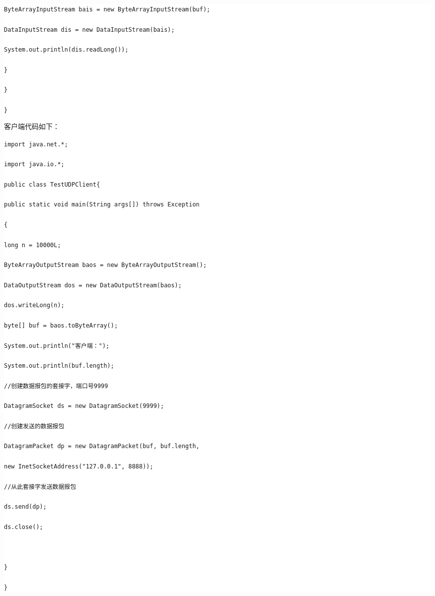 ```
ByteArrayInputStream bais = new ByteArrayInputStream(buf);

DataInputStream dis = new DataInputStream(bais);

System.out.println(dis.readLong());

}

}

}

```

客户端代码如下：

 
```
import java.net.*;

import java.io.*;

public class TestUDPClient{

public static void main(String args[]) throws Exception

{

long n = 10000L;

ByteArrayOutputStream baos = new ByteArrayOutputStream();

DataOutputStream dos = new DataOutputStream(baos);

dos.writeLong(n);

byte[] buf = baos.toByteArray();

System.out.println("客户端：");

System.out.println(buf.length);

//创建数据报包的套接字，端口号9999

DatagramSocket ds = new DatagramSocket(9999);

//创建发送的数据报包

DatagramPacket dp = new DatagramPacket(buf, buf.length, 

new InetSocketAddress("127.0.0.1", 8888));

//从此套接字发送数据报包

ds.send(dp);

ds.close();

​                  

}

}
```
 